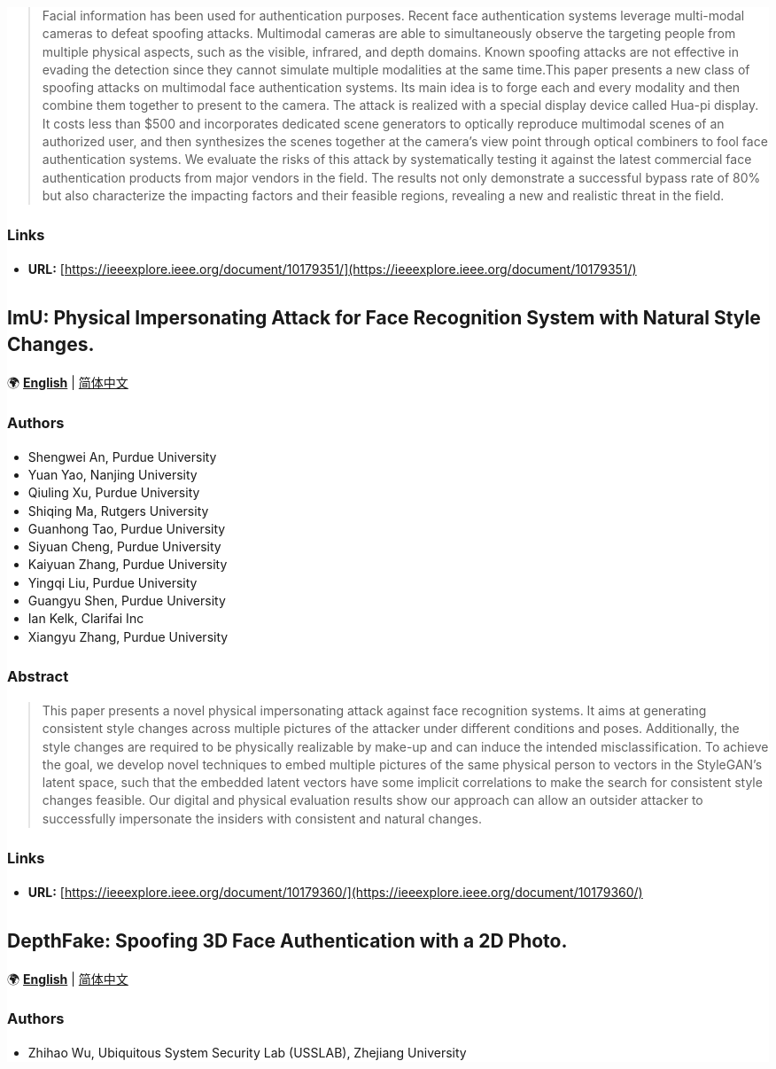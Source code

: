 > Facial information has been used for authentication purposes. Recent face authentication systems leverage multi-modal cameras to defeat spoofing attacks. Multimodal cameras are able to simultaneously observe the targeting people from multiple physical aspects, such as the visible, infrared, and depth domains. Known spoofing attacks are not effective in evading the detection since they cannot simulate multiple modalities at the same time.This paper presents a new class of spoofing attacks on multimodal face authentication systems. Its main idea is to forge each and every modality and then combine them together to present to the camera. The attack is realized with a special display device called Hua-pi display. It costs less than $500 and incorporates dedicated scene generators to optically reproduce multimodal scenes of an authorized user, and then synthesizes the scenes together at the camera’s view point through optical combiners to fool face authentication systems. We evaluate the risks of this attack by systematically testing it against the latest commercial face authentication products from major vendors in the field. The results not only demonstrate a successful bypass rate of 80% but also characterize the impacting factors and their feasible regions, revealing a new and realistic threat in the field.

### Links
- **URL:** [https://ieeexplore.ieee.org/document/10179351/](https://ieeexplore.ieee.org/document/10179351/)
## ImU: Physical Impersonating Attack for Face Recognition System with Natural Style Changes.
🌍 **[English](../../../docs/en/IEEE%20Symposium%20on%20Security%20and%20Privacy/IEEE%20Symposium%20on%20Security%20and%20Privacy[2023].md#imu-physical-impersonating-attack-for-face-recognition-system-with-natural-style-changes)** | [简体中文](../../../docs/zh-CN/IEEE%20Symposium%20on%20Security%20and%20Privacy/IEEE%20Symposium%20on%20Security%20and%20Privacy[2023].md#imu-physical-impersonating-attack-for-face-recognition-system-with-natural-style-changes)
### Authors
* Shengwei An, Purdue University
* Yuan Yao, Nanjing University
* Qiuling Xu, Purdue University
* Shiqing Ma, Rutgers University
* Guanhong Tao, Purdue University
* Siyuan Cheng, Purdue University
* Kaiyuan Zhang, Purdue University
* Yingqi Liu, Purdue University
* Guangyu Shen, Purdue University
* Ian Kelk, Clarifai Inc
* Xiangyu Zhang, Purdue University
### Abstract
> This paper presents a novel physical impersonating attack against face recognition systems. It aims at generating consistent style changes across multiple pictures of the attacker under different conditions and poses. Additionally, the style changes are required to be physically realizable by make-up and can induce the intended misclassification. To achieve the goal, we develop novel techniques to embed multiple pictures of the same physical person to vectors in the StyleGAN’s latent space, such that the embedded latent vectors have some implicit correlations to make the search for consistent style changes feasible. Our digital and physical evaluation results show our approach can allow an outsider attacker to successfully impersonate the insiders with consistent and natural changes.

### Links
- **URL:** [https://ieeexplore.ieee.org/document/10179360/](https://ieeexplore.ieee.org/document/10179360/)
## DepthFake: Spoofing 3D Face Authentication with a 2D Photo.
🌍 **[English](../../../docs/en/IEEE%20Symposium%20on%20Security%20and%20Privacy/IEEE%20Symposium%20on%20Security%20and%20Privacy[2023].md#depthfake-spoofing-3d-face-authentication-with-a-2d-photo)** | [简体中文](../../../docs/zh-CN/IEEE%20Symposium%20on%20Security%20and%20Privacy/IEEE%20Symposium%20on%20Security%20and%20Privacy[2023].md#depthfake-spoofing-3d-face-authentication-with-a-2d-photo)
### Authors
* Zhihao Wu, Ubiquitous System Security Lab (USSLAB), Zhejiang University